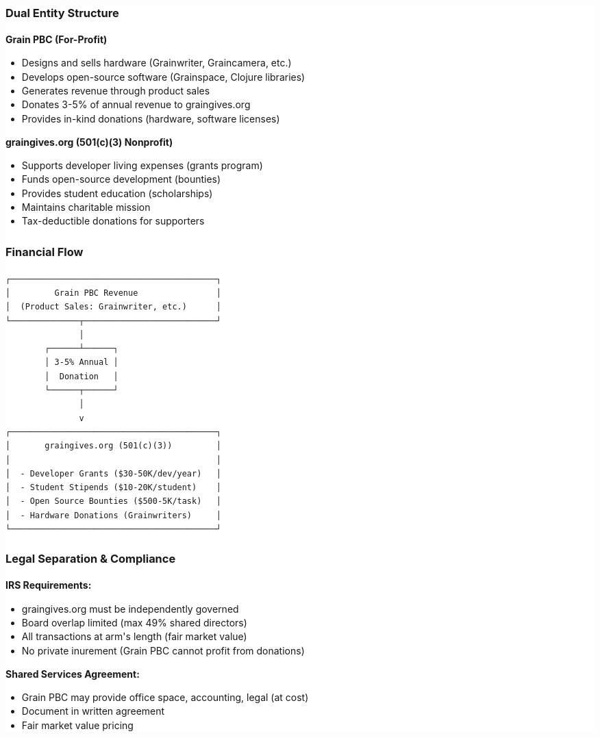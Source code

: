 ### Dual Entity Structure

**Grain PBC (For-Profit)**
- Designs and sells hardware (Grainwriter, Graincamera, etc.)
- Develops open-source software (Grainspace, Clojure libraries)
- Generates revenue through product sales
- Donates 3-5% of annual revenue to graingives.org
- Provides in-kind donations (hardware, software licenses)

**graingives.org (501(c)(3) Nonprofit)**
- Supports developer living expenses (grants program)
- Funds open-source development (bounties)
- Provides student education (scholarships)
- Maintains charitable mission
- Tax-deductible donations for supporters

### Financial Flow

```
┌──────────────────────────────────────────┐
│         Grain PBC Revenue                │
│  (Product Sales: Grainwriter, etc.)      │
└──────────────┬───────────────────────────┘
               │
        ┌──────┴──────┐
        │ 3-5% Annual │
        │  Donation   │
        └──────┬──────┘
               │
               v
┌──────────────────────────────────────────┐
│       graingives.org (501(c)(3))         │
│                                          │
│  - Developer Grants ($30-50K/dev/year)   │
│  - Student Stipends ($10-20K/student)    │
│  - Open Source Bounties ($500-5K/task)   │
│  - Hardware Donations (Grainwriters)     │
└──────────────────────────────────────────┘
```

### Legal Separation & Compliance

**IRS Requirements:**
- graingives.org must be independently governed
- Board overlap limited (max 49% shared directors)
- All transactions at arm's length (fair market value)
- No private inurement (Grain PBC cannot profit from donations)

**Shared Services Agreement:**
- Grain PBC may provide office space, accounting, legal (at cost)
- Document in written agreement
- Fair market value pricing
